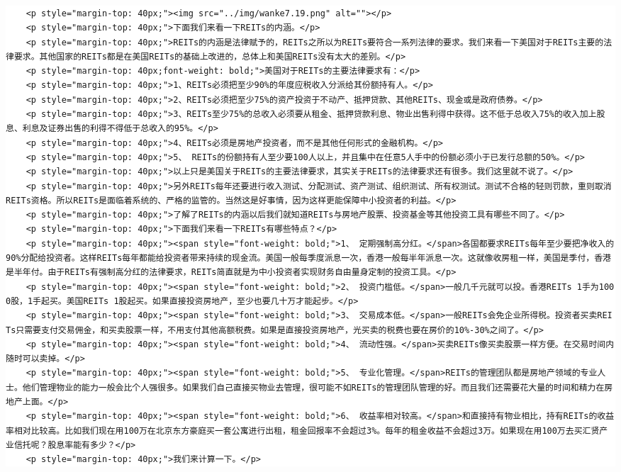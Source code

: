 		<p style="margin-top: 40px;"><img src="../img/wanke7.19.png" alt=""></p>
		<p style="margin-top: 40px;">下面我们来看一下REITs的内涵。</p>
		<p style="margin-top: 40px;">REITs的内涵是法律赋予的，REITs之所以为REITs要符合一系列法律的要求。我们来看一下美国对于REITs主要的法律要求。其他国家的REITs都是在美国REITs的基础上改进的，总体上和美国REITs没有太大的差别。</p>
		<p style="margin-top: 40px;font-weight: bold;">美国对于REITs的主要法律要求有：</p>
		<p style="margin-top: 40px;">1、REITs必须把至少90%的年度应税收入分派给其份额持有人。</p>
		<p style="margin-top: 40px;">2、REITs必须把至少75%的资产投资于不动产、抵押贷款、其他REITs、现金或是政府债券。</p>
		<p style="margin-top: 40px;">3、REITs至少75%的总收入必须要从租金、抵押贷款利息、物业出售利得中获得。这不低于总收入75%的收入加上股息、利息及证券出售的利得不得低于总收入的95%。</p>
		<p style="margin-top: 40px;">4、REITs必须是房地产投资者，而不是其他任何形式的金融机构。</p>
		<p style="margin-top: 40px;">5、 REITs的份额持有人至少要100人以上，并且集中在任意5人手中的份额必须小于已发行总额的50%。</p>
		<p style="margin-top: 40px;">以上只是美国关于REITs的主要法律要求，其实关于REITs的法律要求还有很多。我们这里就不说了。</p>
		<p style="margin-top: 40px;">另外REITs每年还要进行收入测试、分配测试、资产测试、组织测试、所有权测试。测试不合格的轻则罚款，重则取消REITs资格。所以REITs是面临着系统的、严格的监管的。当然这是好事情，因为这样更能保障中小投资者的利益。</p>
		<p style="margin-top: 40px;">了解了REITs的内涵以后我们就知道REITs与房地产股票、投资基金等其他投资工具有哪些不同了。</p>
		<p style="margin-top: 40px;">下面我们来看一下REITs有哪些特点？</p>
		<p style="margin-top: 40px;"><span style="font-weight: bold;">1、 定期强制高分红。</span>各国都要求REITs每年至少要把净收入的90%分配给投资者。这样REITs每年都能给投资者带来持续的现金流。美国一般每季度派息一次，香港一般每半年派息一次。这就像收房租一样，美国是季付，香港是半年付。由于REITs有强制高分红的法律要求，REITs简直就是为中小投资者实现财务自由量身定制的投资工具。</p>
		<p style="margin-top: 40px;"><span style="font-weight: bold;">2、 投资门槛低。</span>一般几千元就可以投。香港REITs 1手为1000股，1手起买。美国REITs 1股起买。如果直接投资房地产，至少也要几十万才能起步。</p>
		<p style="margin-top: 40px;"><span style="font-weight: bold;">3、 交易成本低。</span>一般REITs会免企业所得税。投资者买卖REITs只需要支付交易佣金，和买卖股票一样，不用支付其他高额税费。如果是直接投资房地产，光买卖的税费也要在房价的10%-30%之间了。</p>
		<p style="margin-top: 40px;"><span style="font-weight: bold;">4、 流动性强。</span>买卖REITs像买卖股票一样方便。在交易时间内随时可以卖掉。</p>
		<p style="margin-top: 40px;"><span style="font-weight: bold;">5、 专业化管理。</span>REITs的管理团队都是房地产领域的专业人士。他们管理物业的能力一般会比个人强很多。如果我们自己直接买物业去管理，很可能不如REITs的管理团队管理的好。而且我们还需要花大量的时间和精力在房地产上面。</p>
		<p style="margin-top: 40px;"><span style="font-weight: bold;">6、 收益率相对较高。</span>和直接持有物业相比，持有REITs的收益率相对比较高。比如我们现在用100万在北京东方豪庭买一套公寓进行出租，租金回报率不会超过3%。每年的租金收益不会超过3万。如果现在用100万去买汇贤产业信托呢？股息率能有多少？</p>
		<p style="margin-top: 40px;">我们来计算一下。</p>